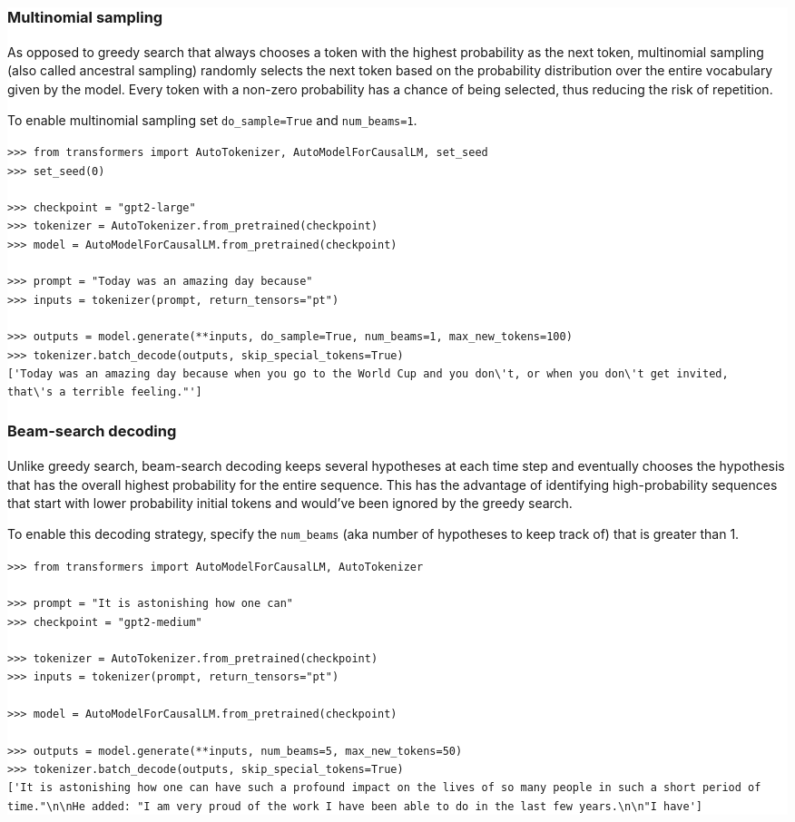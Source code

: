 ### Multinomial sampling

As opposed to greedy search that always chooses a token with the highest probability as the next token, multinomial sampling (also called ancestral sampling) randomly selects the next token based on the probability distribution over the entire vocabulary given by the model. Every token with a non-zero probability has a chance of being selected, thus reducing the risk of repetition.

To enable multinomial sampling set `do_sample=True` and `num_beams=1`.

```
>>> from transformers import AutoTokenizer, AutoModelForCausalLM, set_seed
>>> set_seed(0)  

>>> checkpoint = "gpt2-large"
>>> tokenizer = AutoTokenizer.from_pretrained(checkpoint)
>>> model = AutoModelForCausalLM.from_pretrained(checkpoint)

>>> prompt = "Today was an amazing day because"
>>> inputs = tokenizer(prompt, return_tensors="pt")

>>> outputs = model.generate(**inputs, do_sample=True, num_beams=1, max_new_tokens=100)
>>> tokenizer.batch_decode(outputs, skip_special_tokens=True)
['Today was an amazing day because when you go to the World Cup and you don\'t, or when you don\'t get invited,
that\'s a terrible feeling."']
```

### Beam-search decoding

Unlike greedy search, beam-search decoding keeps several hypotheses at each time step and eventually chooses the hypothesis that has the overall highest probability for the entire sequence. This has the advantage of identifying high-probability sequences that start with lower probability initial tokens and would’ve been ignored by the greedy search.

To enable this decoding strategy, specify the `num_beams` (aka number of hypotheses to keep track of) that is greater than 1.

```
>>> from transformers import AutoModelForCausalLM, AutoTokenizer

>>> prompt = "It is astonishing how one can"
>>> checkpoint = "gpt2-medium"

>>> tokenizer = AutoTokenizer.from_pretrained(checkpoint)
>>> inputs = tokenizer(prompt, return_tensors="pt")

>>> model = AutoModelForCausalLM.from_pretrained(checkpoint)

>>> outputs = model.generate(**inputs, num_beams=5, max_new_tokens=50)
>>> tokenizer.batch_decode(outputs, skip_special_tokens=True)
['It is astonishing how one can have such a profound impact on the lives of so many people in such a short period of
time."\n\nHe added: "I am very proud of the work I have been able to do in the last few years.\n\n"I have']
```
